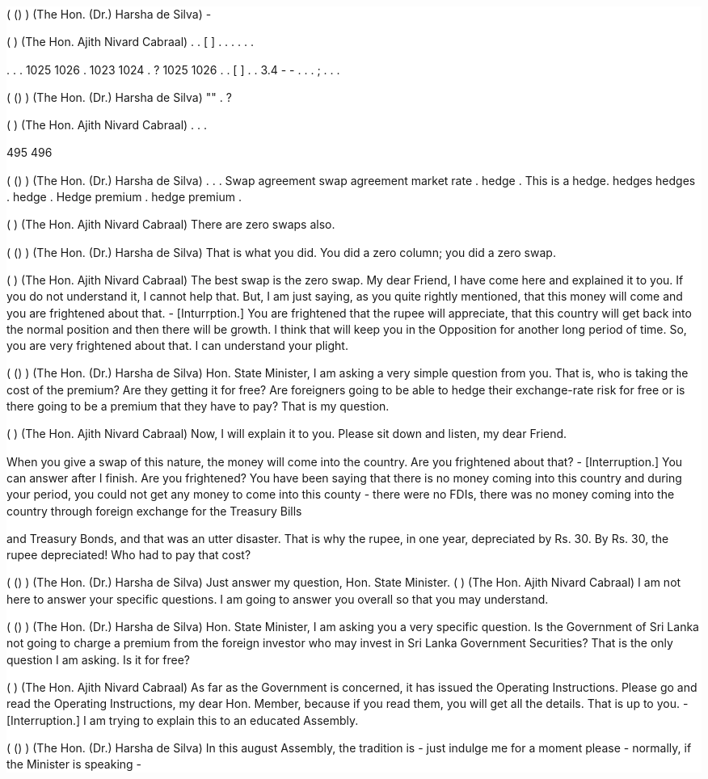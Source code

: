 ( () ) (The Hon. (Dr.) Harsha de Silva) -

( ) (The Hon. Ajith Nivard Cabraal) . . [ ] . . . . . .

. . . 1025 1026 . 1023 1024 . ? 1025 1026 . . [ ] . . 3.4 - - . . . ; . . .

( () ) (The Hon. (Dr.) Harsha de Silva) "" . ?

( ) (The Hon. Ajith Nivard Cabraal) . . .

495 496

( () ) (The Hon. (Dr.) Harsha de Silva) . . . Swap agreement swap agreement market rate . hedge . This is a hedge. hedges hedges . hedge . Hedge premium . hedge premium .

( ) (The Hon. Ajith Nivard Cabraal) There are zero swaps also.

( () ) (The Hon. (Dr.) Harsha de Silva) That is what you did. You did a zero column; you did a zero swap.

( ) (The Hon. Ajith Nivard Cabraal) The best swap is the zero swap. My dear Friend, I have come here and explained it to you. If you do not understand it, I cannot help that. But, I am just saying, as you quite rightly mentioned, that this money will come and you are frightened about that. - [Inturrption.] You are frightened that the rupee will appreciate, that this country will get back into the normal position and then there will be growth. I think that will keep you in the Opposition for another long period of time. So, you are very frightened about that. I can understand your plight.

( () ) (The Hon. (Dr.) Harsha de Silva) Hon. State Minister, I am asking a very simple question from you. That is, who is taking the cost of the premium? Are they getting it for free? Are foreigners going to be able to hedge their exchange-rate risk for free or is there going to be a premium that they have to pay? That is my question.

( ) (The Hon. Ajith Nivard Cabraal) Now, I will explain it to you. Please sit down and listen, my dear Friend.

When you give a swap of this nature, the money will come into the country. Are you frightened about that? - [Interruption.] You can answer after I finish. Are you frightened? You have been saying that there is no money coming into this country and during your period, you could not get any money to come into this county - there were no FDIs, there was no money coming into the country through foreign exchange for the Treasury Bills

and Treasury Bonds, and that was an utter disaster. That is why the rupee, in one year, depreciated by Rs. 30. By Rs. 30, the rupee depreciated! Who had to pay that cost?

( () ) (The Hon. (Dr.) Harsha de Silva) Just answer my question, Hon. State Minister. ( ) (The Hon. Ajith Nivard Cabraal) I am not here to answer your specific questions. I am going to answer you overall so that you may understand.

( () ) (The Hon. (Dr.) Harsha de Silva) Hon. State Minister, I am asking you a very specific question. Is the Government of Sri Lanka not going to charge a premium from the foreign investor who may invest in Sri Lanka Government Securities? That is the only question I am asking. Is it for free?

( ) (The Hon. Ajith Nivard Cabraal) As far as the Government is concerned, it has issued the Operating Instructions. Please go and read the Operating Instructions, my dear Hon. Member, because if you read them, you will get all the details. That is up to you. - [Interruption.] I am trying to explain this to an educated Assembly.

( () ) (The Hon. (Dr.) Harsha de Silva) In this august Assembly, the tradition is - just indulge me for a moment please - normally, if the Minister is speaking -
